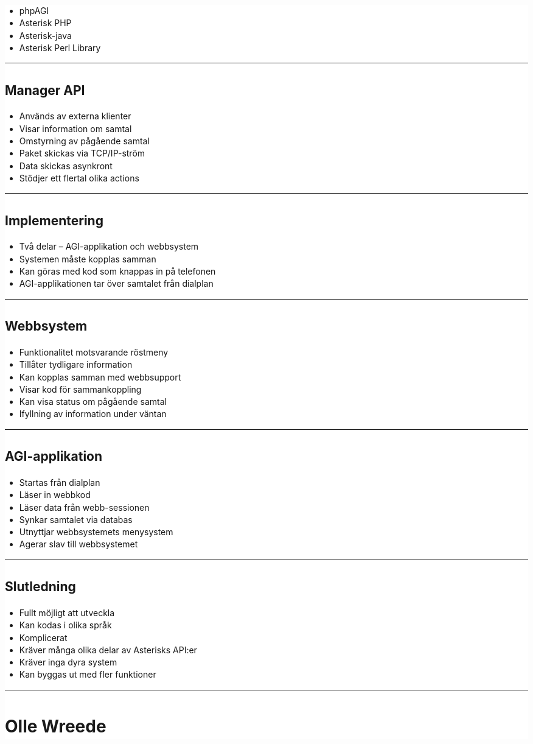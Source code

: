 * phpAGI
* Asterisk PHP
* Asterisk-java
* Asterisk Perl Library

---

## Manager API

* Används av externa klienter
* Visar information om samtal
* Omstyrning av pågående samtal
* Paket skickas via TCP/IP-ström
* Data skickas asynkront
* Stödjer ett flertal olika actions

---

## Implementering

* Två delar – AGI-applikation och webbsystem
* Systemen måste kopplas samman
* Kan göras med kod som knappas in på telefonen
* AGI-applikationen tar över samtalet från dialplan

---

## Webbsystem

* Funktionalitet motsvarande röstmeny
* Tillåter tydligare information
* Kan kopplas samman med webbsupport
* Visar kod för sammankoppling
* Kan visa status om pågående samtal
* Ifyllning av information under väntan

---

## AGI-applikation

* Startas från dialplan
* Läser in webbkod
* Läser data från webb-sessionen
* Synkar samtalet via databas
* Utnyttjar webbsystemets menysystem
* Agerar slav till webbsystemet

---

## Slutledning

* Fullt möjligt att utveckla
* Kan kodas i olika språk
* Komplicerat
* Kräver många olika delar av Asterisks API:er
* Kräver inga dyra system
* Kan byggas ut med fler funktioner

---

# Olle Wreede
